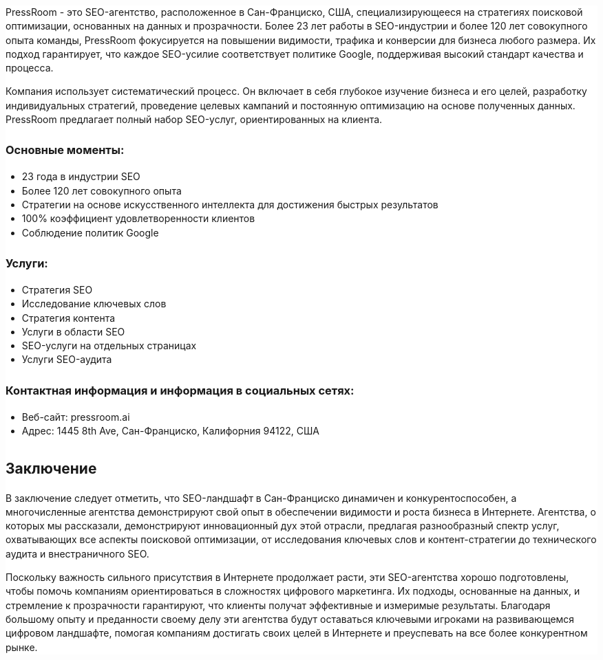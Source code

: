PressRoom - это SEO-агентство, расположенное в Сан-Франциско, США, специализирующееся на стратегиях поисковой оптимизации, основанных на данных и прозрачности. Более 23 лет работы в SEO-индустрии и более 120 лет совокупного опыта команды, PressRoom фокусируется на повышении видимости, трафика и конверсии для бизнеса любого размера. Их подход гарантирует, что каждое SEO-усилие соответствует политике Google, поддерживая высокий стандарт качества и процесса.

Компания использует систематический процесс. Он включает в себя глубокое изучение бизнеса и его целей, разработку индивидуальных стратегий, проведение целевых кампаний и постоянную оптимизацию на основе полученных данных. PressRoom предлагает полный набор SEO-услуг, ориентированных на клиента.

### Основные моменты:

* 23 года в индустрии SEO
* Более 120 лет совокупного опыта
* Стратегии на основе искусственного интеллекта для достижения быстрых результатов
* 100% коэффициент удовлетворенности клиентов
* Соблюдение политик Google

### Услуги:

* Стратегия SEO
* Исследование ключевых слов
* Стратегия контента
* Услуги в области SEO
* SEO-услуги на отдельных страницах
* Услуги SEO-аудита

### Контактная информация и информация в социальных сетях:

* Веб-сайт: pressroom.ai
* Адрес: 1445 8th Ave, Сан-Франциско, Калифорния 94122, США

## Заключение

В заключение следует отметить, что SEO-ландшафт в Сан-Франциско динамичен и конкурентоспособен, а многочисленные агентства демонстрируют свой опыт в обеспечении видимости и роста бизнеса в Интернете. Агентства, о которых мы рассказали, демонстрируют инновационный дух этой отрасли, предлагая разнообразный спектр услуг, охватывающих все аспекты поисковой оптимизации, от исследования ключевых слов и контент-стратегии до технического аудита и внестраничного SEO.

Поскольку важность сильного присутствия в Интернете продолжает расти, эти SEO-агентства хорошо подготовлены, чтобы помочь компаниям ориентироваться в сложностях цифрового маркетинга. Их подходы, основанные на данных, и стремление к прозрачности гарантируют, что клиенты получат эффективные и измеримые результаты. Благодаря большому опыту и преданности своему делу эти агентства будут оставаться ключевыми игроками на развивающемся цифровом ландшафте, помогая компаниям достигать своих целей в Интернете и преуспевать на все более конкурентном рынке.

<ins class="adsbygoogle"
     style="display:block"
     data-ad-format="autorelaxed"
     data-ad-client="ca-pub-7571918770474297"
     data-ad-slot="1223367746"></ins>
